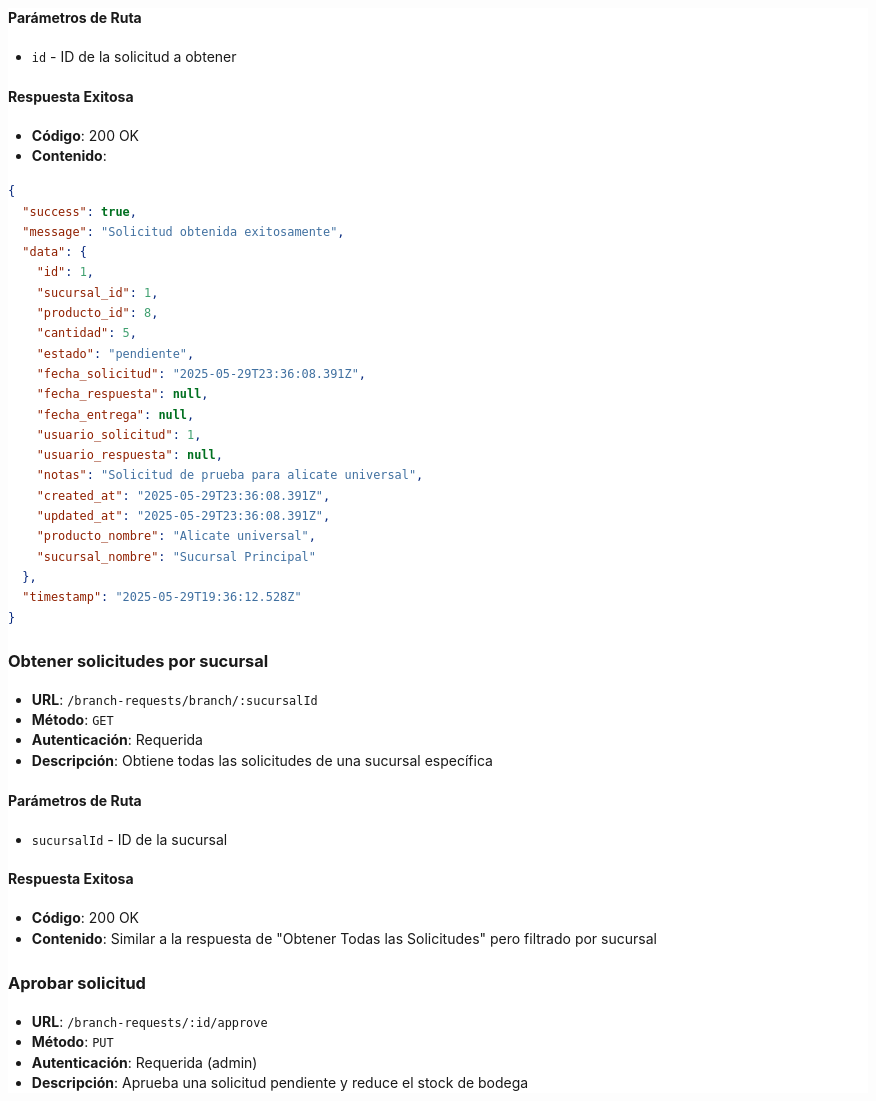 #### Parámetros de Ruta

- `id` - ID de la solicitud a obtener

#### Respuesta Exitosa

- **Código**: 200 OK
- **Contenido**:

```json
{
  "success": true,
  "message": "Solicitud obtenida exitosamente",
  "data": {
    "id": 1,
    "sucursal_id": 1,
    "producto_id": 8,
    "cantidad": 5,
    "estado": "pendiente",
    "fecha_solicitud": "2025-05-29T23:36:08.391Z",
    "fecha_respuesta": null,
    "fecha_entrega": null,
    "usuario_solicitud": 1,
    "usuario_respuesta": null,
    "notas": "Solicitud de prueba para alicate universal",
    "created_at": "2025-05-29T23:36:08.391Z",
    "updated_at": "2025-05-29T23:36:08.391Z",
    "producto_nombre": "Alicate universal",
    "sucursal_nombre": "Sucursal Principal"
  },
  "timestamp": "2025-05-29T19:36:12.528Z"
}
```

### Obtener solicitudes por sucursal

- **URL**: `/branch-requests/branch/:sucursalId`
- **Método**: `GET`
- **Autenticación**: Requerida
- **Descripción**: Obtiene todas las solicitudes de una sucursal específica

#### Parámetros de Ruta

- `sucursalId` - ID de la sucursal

#### Respuesta Exitosa

- **Código**: 200 OK
- **Contenido**: Similar a la respuesta de "Obtener Todas las Solicitudes" pero filtrado por sucursal

### Aprobar solicitud

- **URL**: `/branch-requests/:id/approve`
- **Método**: `PUT`
- **Autenticación**: Requerida (admin)
- **Descripción**: Aprueba una solicitud pendiente y reduce el stock de bodega
